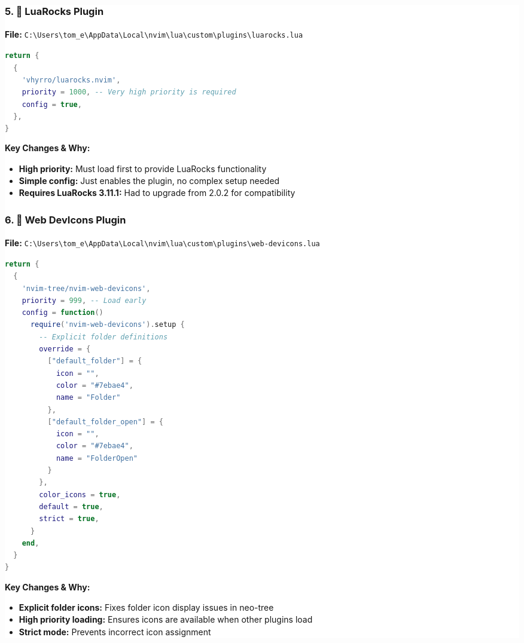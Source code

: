 ### **5. 🔧 LuaRocks Plugin**

**File:** `C:\Users\tom_e\AppData\Local\nvim\lua\custom\plugins\luarocks.lua`

```lua
return {
  {
    'vhyrro/luarocks.nvim',
    priority = 1000, -- Very high priority is required
    config = true,
  },
}
```

**Key Changes & Why:**
- **High priority:** Must load first to provide LuaRocks functionality
- **Simple config:** Just enables the plugin, no complex setup needed
- **Requires LuaRocks 3.11.1:** Had to upgrade from 2.0.2 for compatibility

### **6. 🎨 Web DevIcons Plugin**

**File:** `C:\Users\tom_e\AppData\Local\nvim\lua\custom\plugins\web-devicons.lua`

```lua
return {
  {
    'nvim-tree/nvim-web-devicons',
    priority = 999, -- Load early
    config = function()
      require('nvim-web-devicons').setup {
        -- Explicit folder definitions
        override = {
          ["default_folder"] = {
            icon = "",
            color = "#7ebae4",
            name = "Folder"
          },
          ["default_folder_open"] = {
            icon = "",
            color = "#7ebae4",
            name = "FolderOpen"
          }
        },
        color_icons = true,
        default = true,
        strict = true,
      }
    end,
  }
}
```

**Key Changes & Why:**
- **Explicit folder icons:** Fixes folder icon display issues in neo-tree
- **High priority loading:** Ensures icons are available when other plugins load
- **Strict mode:** Prevents incorrect icon assignment
